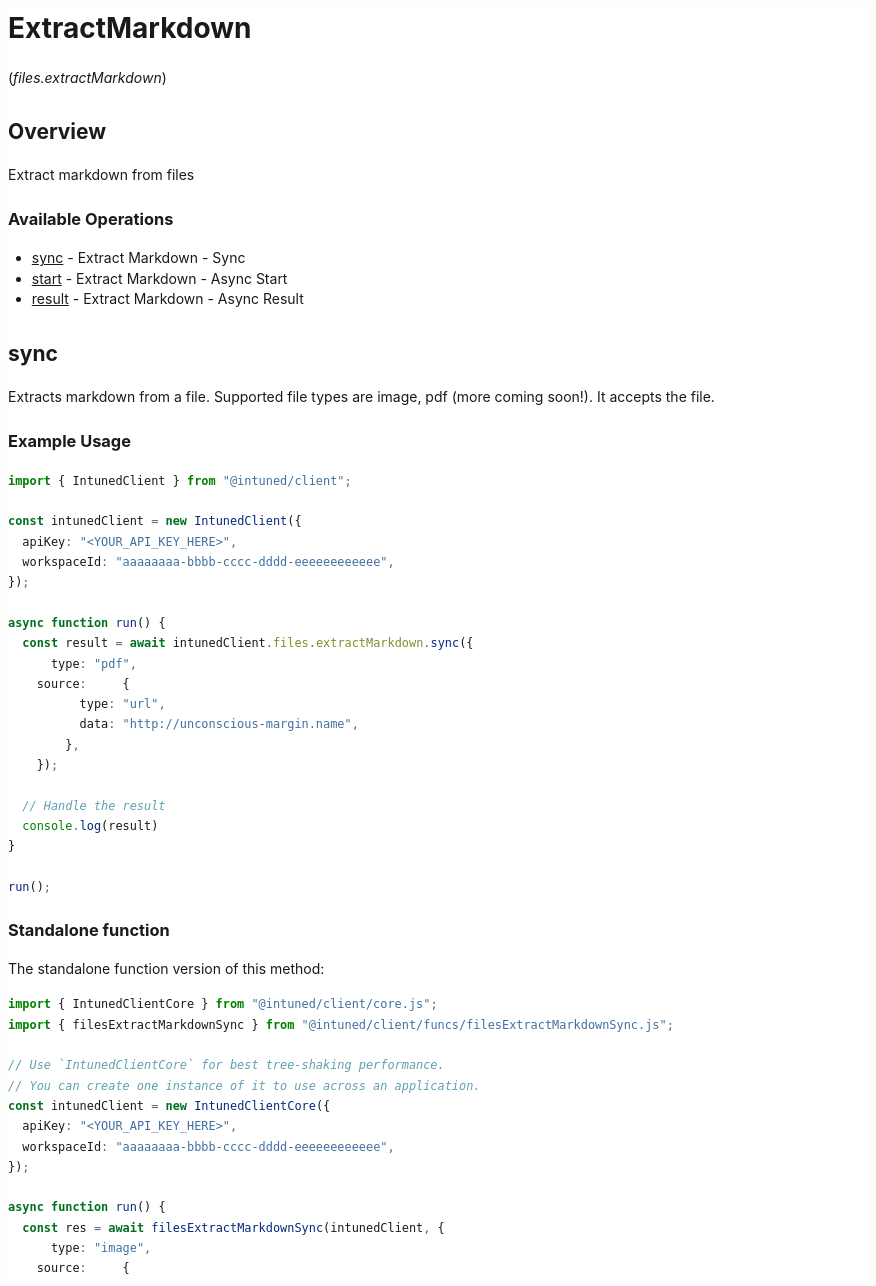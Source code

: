# ExtractMarkdown
(*files.extractMarkdown*)

## Overview

Extract markdown from files

### Available Operations

* [sync](#sync) - Extract Markdown - Sync
* [start](#start) - Extract Markdown - Async Start
* [result](#result) - Extract Markdown - Async Result

## sync

Extracts markdown from a file. Supported file types are image, pdf (more coming soon!). 
It accepts the file.

### Example Usage

```typescript
import { IntunedClient } from "@intuned/client";

const intunedClient = new IntunedClient({
  apiKey: "<YOUR_API_KEY_HERE>",
  workspaceId: "aaaaaaaa-bbbb-cccc-dddd-eeeeeeeeeeee",
});

async function run() {
  const result = await intunedClient.files.extractMarkdown.sync({
      type: "pdf",
    source:     {
          type: "url",
          data: "http://unconscious-margin.name",
        },
    });

  // Handle the result
  console.log(result)
}

run();
```


### Standalone function

The standalone function version of this method:

```typescript
import { IntunedClientCore } from "@intuned/client/core.js";
import { filesExtractMarkdownSync } from "@intuned/client/funcs/filesExtractMarkdownSync.js";

// Use `IntunedClientCore` for best tree-shaking performance.
// You can create one instance of it to use across an application.
const intunedClient = new IntunedClientCore({
  apiKey: "<YOUR_API_KEY_HERE>",
  workspaceId: "aaaaaaaa-bbbb-cccc-dddd-eeeeeeeeeeee",
});

async function run() {
  const res = await filesExtractMarkdownSync(intunedClient, {
      type: "image",
    source:     {
```